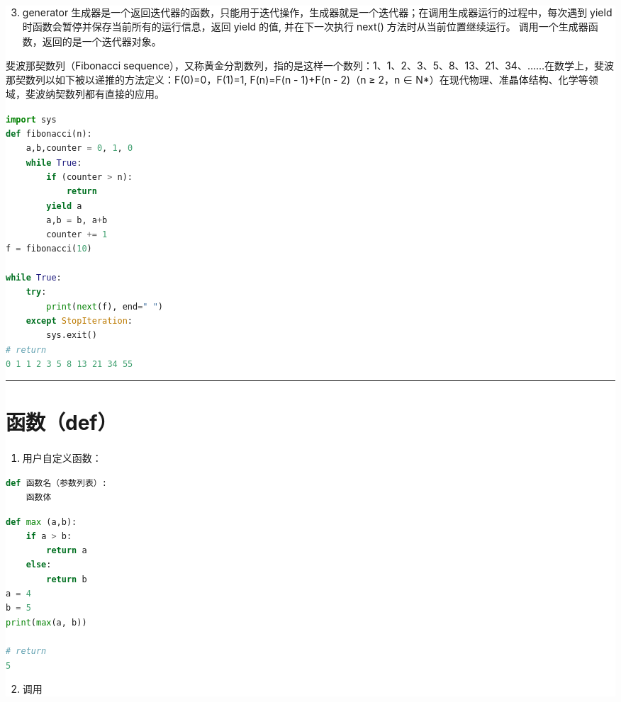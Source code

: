 3. generator 
生成器是一个返回迭代器的函数，只能用于迭代操作，生成器就是一个迭代器；在调用生成器运行的过程中，每次遇到 yield 时函数会暂停并保存当前所有的运行信息，返回 yield 的值, 并在下一次执行 next() 方法时从当前位置继续运行。
调用一个生成器函数，返回的是一个迭代器对象。

斐波那契数列（Fibonacci sequence），又称黄金分割数列，指的是这样一个数列：1、1、2、3、5、8、13、21、34、……在数学上，斐波那契数列以如下被以递推的方法定义：F(0)=0，F(1)=1, F(n)=F(n - 1)+F(n - 2)（n ≥ 2，n ∈ N*）在现代物理、准晶体结构、化学等领域，斐波纳契数列都有直接的应用。

```python
import sys 
def fibonacci(n):
	a,b,counter = 0, 1, 0
	while True: 
		if (counter > n):
			return 
		yield a
		a,b = b, a+b
		counter += 1
f = fibonacci(10)

while True:
	try:
		print(next(f), end=" ")
	except StopIteration:
		sys.exit()
# return
0 1 1 2 3 5 8 13 21 34 55
```

---

# 函数（def）
1. 用户自定义函数：
```python
def 函数名（参数列表）:
    函数体
```

```python
def max (a,b):
	if a > b:
		return a
	else: 
		return b
a = 4
b = 5
print(max(a, b))

# return
5
```

2. 调用

